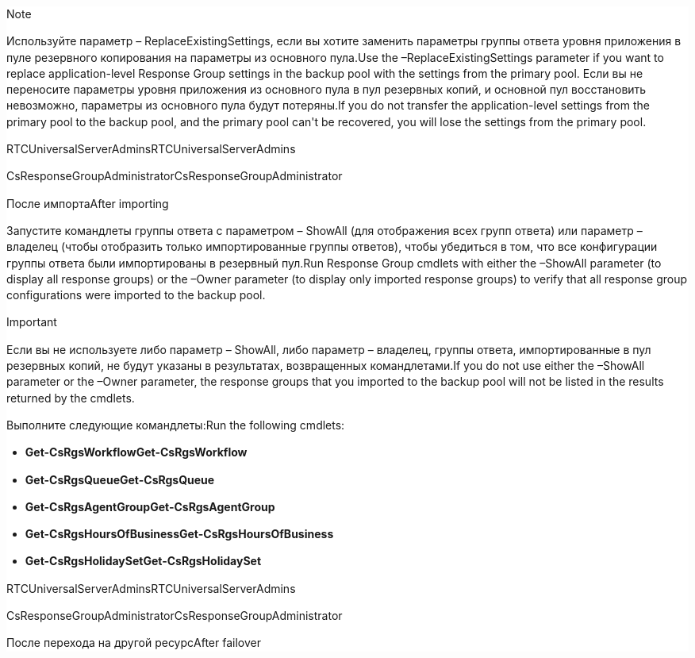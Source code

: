 
> [!NOTE]  
> <span data-ttu-id="fce66-162">Используйте параметр – ReplaceExistingSettings, если вы хотите заменить параметры группы ответа уровня приложения в пуле резервного копирования на параметры из основного пула.</span><span class="sxs-lookup"><span data-stu-id="fce66-162">Use the –ReplaceExistingSettings parameter if you want to replace application-level Response Group settings in the backup pool with the settings from the primary pool.</span></span> <span data-ttu-id="fce66-163">Если вы не переносите параметры уровня приложения из основного пула в пул резервных копий, и основной пул восстановить невозможно, параметры из основного пула будут потеряны.</span><span class="sxs-lookup"><span data-stu-id="fce66-163">If you do not transfer the application-level settings from the primary pool to the backup pool, and the primary pool can't be recovered, you will lose the settings from the primary pool.</span></span>


</div></td>
<td><p><span data-ttu-id="fce66-164">RTCUniversalServerAdmins</span><span class="sxs-lookup"><span data-stu-id="fce66-164">RTCUniversalServerAdmins</span></span></p>
<p><span data-ttu-id="fce66-165">CsResponseGroupAdministrator</span><span class="sxs-lookup"><span data-stu-id="fce66-165">CsResponseGroupAdministrator</span></span></p></td>
</tr>
<tr class="odd">
<td><p><span data-ttu-id="fce66-166">После импорта</span><span class="sxs-lookup"><span data-stu-id="fce66-166">After importing</span></span></p></td>
<td><p><span data-ttu-id="fce66-167">Запустите командлеты группы ответа с параметром – ShowAll (для отображения всех групп ответа) или параметр – владелец (чтобы отобразить только импортированные группы ответов), чтобы убедиться в том, что все конфигурации группы ответа были импортированы в резервный пул.</span><span class="sxs-lookup"><span data-stu-id="fce66-167">Run Response Group cmdlets with either the –ShowAll parameter (to display all response groups) or the –Owner parameter (to display only imported response groups) to verify that all response group configurations were imported to the backup pool.</span></span></p>
<div>

> [!IMPORTANT]  
> <span data-ttu-id="fce66-168">Если вы не используете либо параметр – ShowAll, либо параметр – владелец, группы ответа, импортированные в пул резервных копий, не будут указаны в результатах, возвращенных командлетами.</span><span class="sxs-lookup"><span data-stu-id="fce66-168">If you do not use either the –ShowAll parameter or the –Owner parameter, the response groups that you imported to the backup pool will not be listed in the results returned by the cmdlets.</span></span>


</div>
<p><span data-ttu-id="fce66-169">Выполните следующие командлеты:</span><span class="sxs-lookup"><span data-stu-id="fce66-169">Run the following cmdlets:</span></span></p>
<ul>
<li><p><span data-ttu-id="fce66-170"><strong>Get-CsRgsWorkflow</strong></span><span class="sxs-lookup"><span data-stu-id="fce66-170"><strong>Get-CsRgsWorkflow</strong></span></span></p></li>
<li><p><span data-ttu-id="fce66-171"><strong>Get-CsRgsQueue</strong></span><span class="sxs-lookup"><span data-stu-id="fce66-171"><strong>Get-CsRgsQueue</strong></span></span></p></li>
<li><p><span data-ttu-id="fce66-172"><strong>Get-CsRgsAgentGroup</strong></span><span class="sxs-lookup"><span data-stu-id="fce66-172"><strong>Get-CsRgsAgentGroup</strong></span></span></p></li>
<li><p><span data-ttu-id="fce66-173"><strong>Get-CsRgsHoursOfBusiness</strong></span><span class="sxs-lookup"><span data-stu-id="fce66-173"><strong>Get-CsRgsHoursOfBusiness</strong></span></span></p></li>
<li><p><span data-ttu-id="fce66-174"><strong>Get-CsRgsHolidaySet</strong></span><span class="sxs-lookup"><span data-stu-id="fce66-174"><strong>Get-CsRgsHolidaySet</strong></span></span></p></li>
</ul></td>
<td><p><span data-ttu-id="fce66-175">RTCUniversalServerAdmins</span><span class="sxs-lookup"><span data-stu-id="fce66-175">RTCUniversalServerAdmins</span></span></p>
<p><span data-ttu-id="fce66-176">CsResponseGroupAdministrator</span><span class="sxs-lookup"><span data-stu-id="fce66-176">CsResponseGroupAdministrator</span></span></p></td>
</tr>
<tr class="even">
<td><p><span data-ttu-id="fce66-177">После перехода на другой ресурс</span><span class="sxs-lookup"><span data-stu-id="fce66-177">After failover</span></span></p></td>
<td><ul>